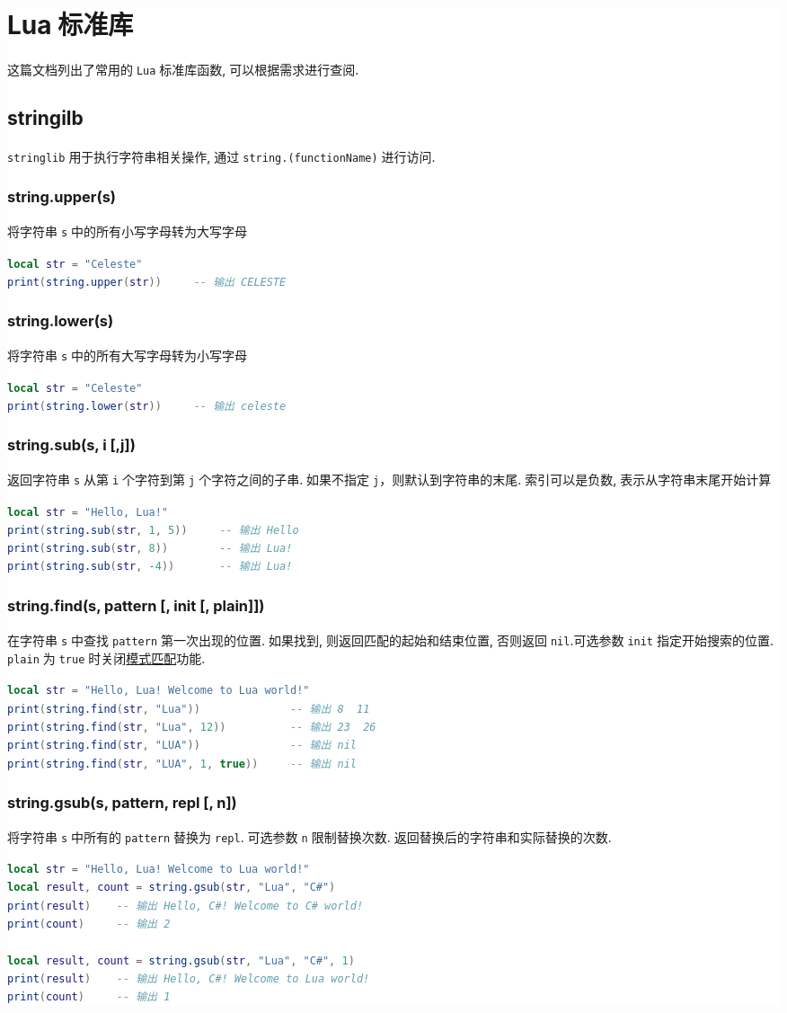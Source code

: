 # Lua 标准库
这篇文档列出了常用的 `Lua` 标准库函数, 可以根据需求进行查阅.

## stringilb
`stringlib` 用于执行字符串相关操作, 通过 `string.(functionName)` 进行访问.

### string.upper(s)
将字符串 `s` 中的所有小写字母转为大写字母
```lua
local str = "Celeste"
print(string.upper(str))     -- 输出 CELESTE
```

### string.lower(s)
将字符串 `s` 中的所有大写字母转为小写字母
```lua
local str = "Celeste"
print(string.lower(str))     -- 输出 celeste
```

### string.sub(s, i [,j])
返回字符串 `s` 从第 `i` 个字符到第 `j` 个字符之间的子串. 如果不指定 `j`，则默认到字符串的末尾. 索引可以是负数, 表示从字符串末尾开始计算
```lua
local str = "Hello, Lua!"
print(string.sub(str, 1, 5))     -- 输出 Hello
print(string.sub(str, 8))        -- 输出 Lua!
print(string.sub(str, -4))       -- 输出 Lua!
```

### string.find(s, pattern [, init [, plain]])
在字符串 `s` 中查找 `pattern` 第一次出现的位置. 如果找到, 则返回匹配的起始和结束位置, 否则返回 `nil`.可选参数 `init` 指定开始搜索的位置. `plain` 为 `true` 时关闭[模式匹配](https://www.lua.org/manual/5.4/manual.html#6.4.1)功能.
```lua
local str = "Hello, Lua! Welcome to Lua world!"
print(string.find(str, "Lua"))              -- 输出 8  11
print(string.find(str, "Lua", 12))          -- 输出 23  26
print(string.find(str, "LUA"))              -- 输出 nil
print(string.find(str, "LUA", 1, true))     -- 输出 nil
```
### string.gsub(s, pattern, repl [, n])
将字符串 `s` 中所有的 `pattern` 替换为 `repl`. 可选参数 `n` 限制替换次数. 返回替换后的字符串和实际替换的次数.
```lua
local str = "Hello, Lua! Welcome to Lua world!"
local result, count = string.gsub(str, "Lua", "C#")
print(result)    -- 输出 Hello, C#! Welcome to C# world!
print(count)     -- 输出 2

local result, count = string.gsub(str, "Lua", "C#", 1)
print(result)    -- 输出 Hello, C#! Welcome to Lua world!
print(count)     -- 输出 1
```

